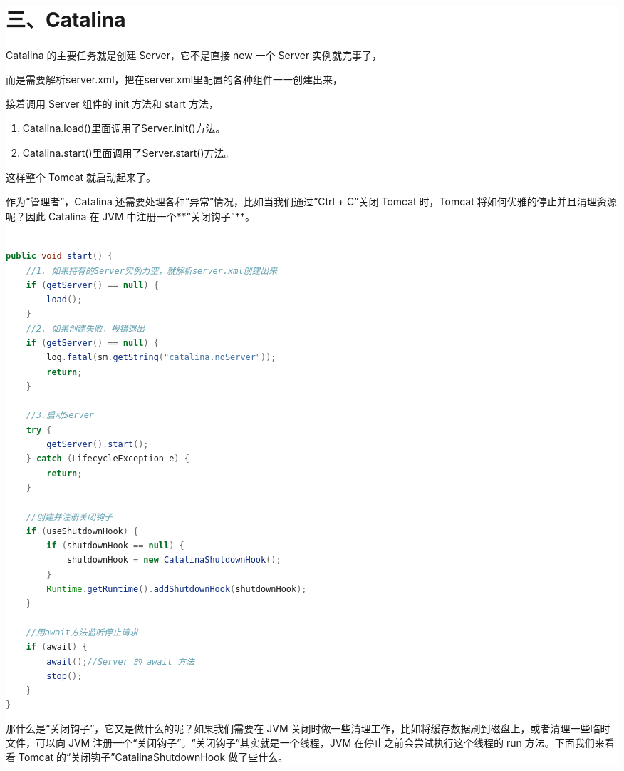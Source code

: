 # 三、Catalina
Catalina 的主要任务就是创建 Server，它不是直接 new 一个 Server 实例就完事了，

而是需要解析server.xml，把在server.xml里配置的各种组件一一创建出来，

接着调用 Server 组件的 init 方法和 start 方法，

1. Catalina.load()里面调用了Server.init()方法。

2. Catalina.start()里面调用了Server.start()方法。

这样整个 Tomcat 就启动起来了。

作为“管理者”，Catalina 还需要处理各种“异常”情况，比如当我们通过“Ctrl + C”关闭 Tomcat 时，Tomcat 将如何优雅的停止并且清理资源呢？因此 Catalina 在 JVM 中注册一个**“关闭钩子”**。

```java

public void start() {
    //1. 如果持有的Server实例为空，就解析server.xml创建出来
    if (getServer() == null) {
        load();
    }
    //2. 如果创建失败，报错退出
    if (getServer() == null) {
        log.fatal(sm.getString("catalina.noServer"));
        return;
    }

    //3.启动Server
    try {
        getServer().start();
    } catch (LifecycleException e) {
        return;
    }

    //创建并注册关闭钩子
    if (useShutdownHook) {
        if (shutdownHook == null) {
            shutdownHook = new CatalinaShutdownHook();
        }
        Runtime.getRuntime().addShutdownHook(shutdownHook);
    }

    //用await方法监听停止请求
    if (await) {
        await();//Server 的 await 方法
        stop();
    }
}
```
那什么是“关闭钩子”，它又是做什么的呢？如果我们需要在 JVM 关闭时做一些清理工作，比如将缓存数据刷到磁盘上，或者清理一些临时文件，可以向 JVM 注册一个“关闭钩子”。“关闭钩子”其实就是一个线程，JVM 在停止之前会尝试执行这个线程的 run 方法。下面我们来看看 Tomcat 的“关闭钩子”CatalinaShutdownHook 做了些什么。
